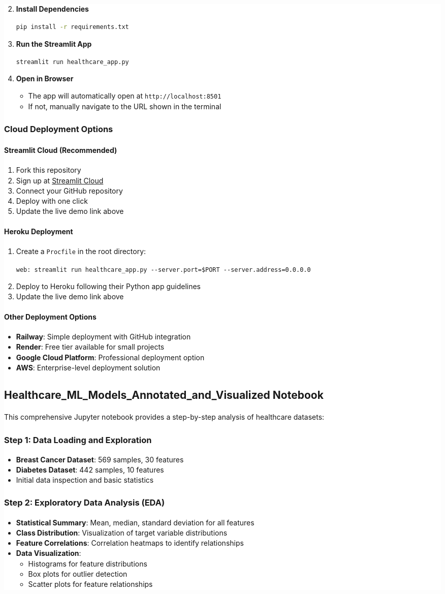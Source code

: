 2. **Install Dependencies**
   ```bash
   pip install -r requirements.txt
   ```

3. **Run the Streamlit App**
   ```bash
   streamlit run healthcare_app.py
   ```

4. **Open in Browser**
   - The app will automatically open at `http://localhost:8501`
   - If not, manually navigate to the URL shown in the terminal

### Cloud Deployment Options

#### **Streamlit Cloud (Recommended)**
1. Fork this repository
2. Sign up at [Streamlit Cloud](https://streamlit.io/cloud)
3. Connect your GitHub repository
4. Deploy with one click
5. Update the live demo link above

#### **Heroku Deployment**
1. Create a `Procfile` in the root directory:
   ```
   web: streamlit run healthcare_app.py --server.port=$PORT --server.address=0.0.0.0
   ```
2. Deploy to Heroku following their Python app guidelines
3. Update the live demo link above

#### **Other Deployment Options**
- **Railway**: Simple deployment with GitHub integration
- **Render**: Free tier available for small projects
- **Google Cloud Platform**: Professional deployment option
- **AWS**: Enterprise-level deployment solution

##  Healthcare_ML_Models_Annotated_and_Visualized Notebook

This comprehensive Jupyter notebook provides a step-by-step analysis of healthcare datasets:

### **Step 1: Data Loading and Exploration**
- **Breast Cancer Dataset**: 569 samples, 30 features
- **Diabetes Dataset**: 442 samples, 10 features
- Initial data inspection and basic statistics

### **Step 2: Exploratory Data Analysis (EDA)**
- **Statistical Summary**: Mean, median, standard deviation for all features
- **Class Distribution**: Visualization of target variable distributions
- **Feature Correlations**: Correlation heatmaps to identify relationships
- **Data Visualization**: 
  - Histograms for feature distributions
  - Box plots for outlier detection
  - Scatter plots for feature relationships
